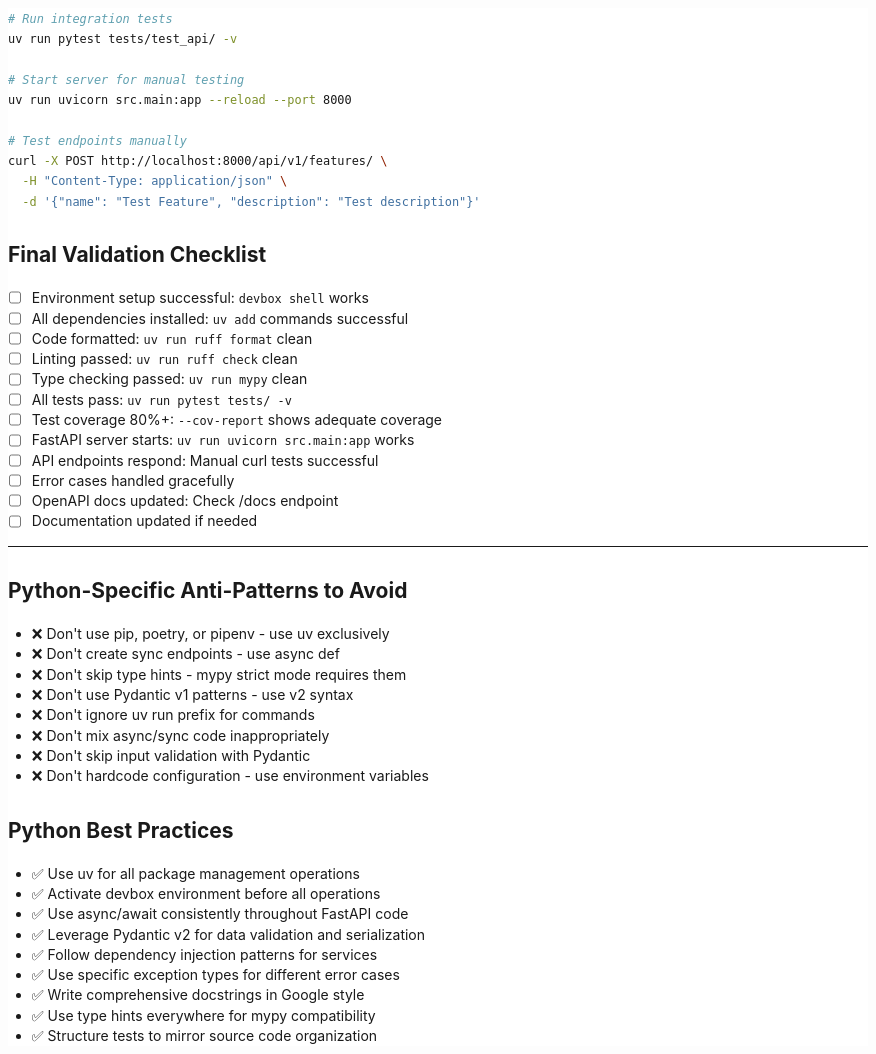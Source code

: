 ```bash
# Run integration tests
uv run pytest tests/test_api/ -v

# Start server for manual testing
uv run uvicorn src.main:app --reload --port 8000

# Test endpoints manually
curl -X POST http://localhost:8000/api/v1/features/ \
  -H "Content-Type: application/json" \
  -d '{"name": "Test Feature", "description": "Test description"}'
```

## Final Validation Checklist
- [ ] Environment setup successful: `devbox shell` works
- [ ] All dependencies installed: `uv add` commands successful
- [ ] Code formatted: `uv run ruff format` clean
- [ ] Linting passed: `uv run ruff check` clean
- [ ] Type checking passed: `uv run mypy` clean
- [ ] All tests pass: `uv run pytest tests/ -v`
- [ ] Test coverage 80%+: `--cov-report` shows adequate coverage
- [ ] FastAPI server starts: `uv run uvicorn src.main:app` works
- [ ] API endpoints respond: Manual curl tests successful
- [ ] Error cases handled gracefully
- [ ] OpenAPI docs updated: Check /docs endpoint
- [ ] Documentation updated if needed

---

## Python-Specific Anti-Patterns to Avoid
- ❌ Don't use pip, poetry, or pipenv - use uv exclusively
- ❌ Don't create sync endpoints - use async def
- ❌ Don't skip type hints - mypy strict mode requires them
- ❌ Don't use Pydantic v1 patterns - use v2 syntax
- ❌ Don't ignore uv run prefix for commands
- ❌ Don't mix async/sync code inappropriately
- ❌ Don't skip input validation with Pydantic
- ❌ Don't hardcode configuration - use environment variables

## Python Best Practices
- ✅ Use uv for all package management operations
- ✅ Activate devbox environment before all operations
- ✅ Use async/await consistently throughout FastAPI code
- ✅ Leverage Pydantic v2 for data validation and serialization
- ✅ Follow dependency injection patterns for services
- ✅ Use specific exception types for different error cases
- ✅ Write comprehensive docstrings in Google style
- ✅ Use type hints everywhere for mypy compatibility
- ✅ Structure tests to mirror source code organization